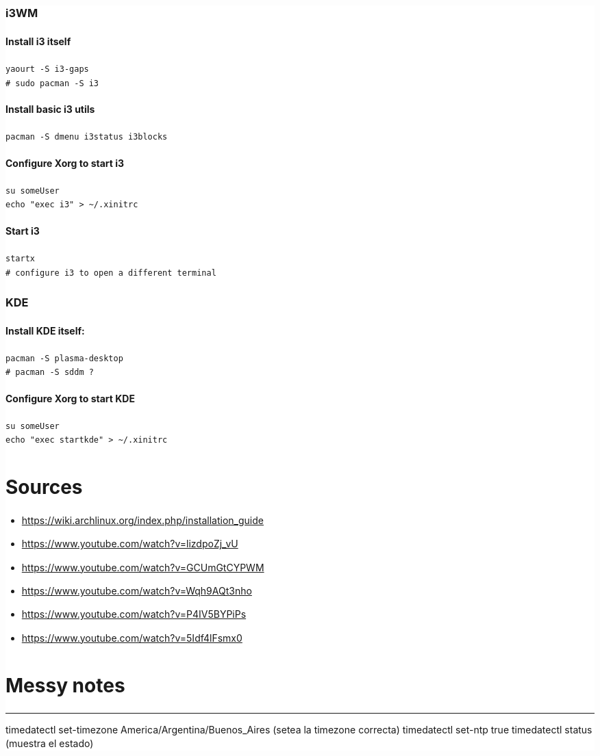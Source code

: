 ### i3WM
#### Install i3 itself

    yaourt -S i3-gaps
    # sudo pacman -S i3

#### Install basic i3 utils
    pacman -S dmenu i3status i3blocks

#### Configure Xorg to start i3
    su someUser
    echo "exec i3" > ~/.xinitrc

#### Start i3
    startx
    # configure i3 to open a different terminal

### KDE
#### Install KDE itself:

    pacman -S plasma-desktop
    # pacman -S sddm ?

#### Configure Xorg to start KDE

    su someUser
    echo "exec startkde" > ~/.xinitrc

# Sources
- https://wiki.archlinux.org/index.php/installation_guide

- https://www.youtube.com/watch?v=lizdpoZj_vU
- https://www.youtube.com/watch?v=GCUmGtCYPWM

- https://www.youtube.com/watch?v=Wqh9AQt3nho
- https://www.youtube.com/watch?v=P4IV5BYPiPs
- https://www.youtube.com/watch?v=5Idf4lFsmx0


# Messy notes
----
timedatectl set-timezone America/Argentina/Buenos_Aires (setea la timezone correcta)
timedatectl set-ntp true
timedatectl status (muestra el estado)
